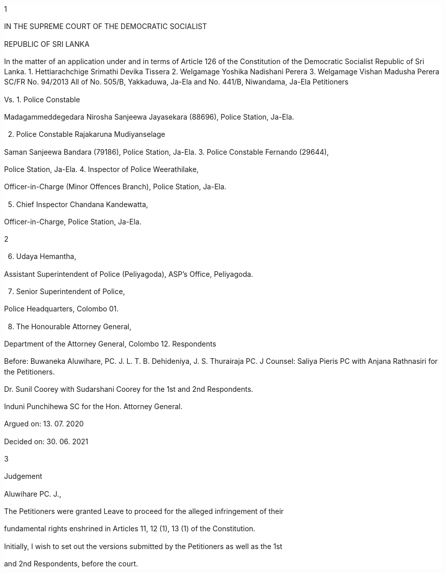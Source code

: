 1

IN THE SUPREME COURT OF THE DEMOCRATIC SOCIALIST

REPUBLIC OF SRI LANKA

In the matter of an application under and in terms of Article 126 of the Constitution of the Democratic Socialist Republic of Sri Lanka. 1. Hettiarachchige Srimathi Devika Tissera 2. Welgamage Yoshika Nadishani Perera 3. Welgamage Vishan Madusha Perera SC/FR No. 94/2013 All of No. 505/B, Yakkaduwa, Ja-Ela and No. 441/B, Niwandama, Ja-Ela Petitioners

Vs. 1. Police Constable

Madagammeddegedara Nirosha Sanjeewa Jayasekara (88696), Police Station, Ja-Ela.

2. Police Constable Rajakaruna Mudiyanselage

Saman Sanjeewa Bandara (79186), Police Station, Ja-Ela. 3. Police Constable Fernando (29644),

Police Station, Ja-Ela. 4. Inspector of Police Weerathilake,

Officer-in-Charge (Minor Offences Branch), Police Station, Ja-Ela.

5. Chief Inspector Chandana Kandewatta,

Officer-in-Charge, Police Station, Ja-Ela.

2

6. Udaya Hemantha,

Assistant Superintendent of Police (Peliyagoda), ASP’s Office, Peliyagoda.

7. Senior Superintendent of Police,

Police Headquarters, Colombo 01.

8. The Honourable Attorney General,

Department of the Attorney General, Colombo 12. Respondents

Before: Buwaneka Aluwihare, PC. J. L. T. B. Dehideniya, J. S. Thurairaja PC. J Counsel: Saliya Pieris PC with Anjana Rathnasiri for the Petitioners.

Dr. Sunil Coorey with Sudarshani Coorey for the 1st and 2nd Respondents.

Induni Punchihewa SC for the Hon. Attorney General.

Argued on: 13. 07. 2020

Decided on: 30. 06. 2021

3

Judgement

Aluwihare PC. J.,

The Petitioners were granted Leave to proceed for the alleged infringement of their

fundamental rights enshrined in Articles 11, 12 (1), 13 (1) of the Constitution.

Initially, I wish to set out the versions submitted by the Petitioners as well as the 1st

and 2nd Respondents, before the court.
